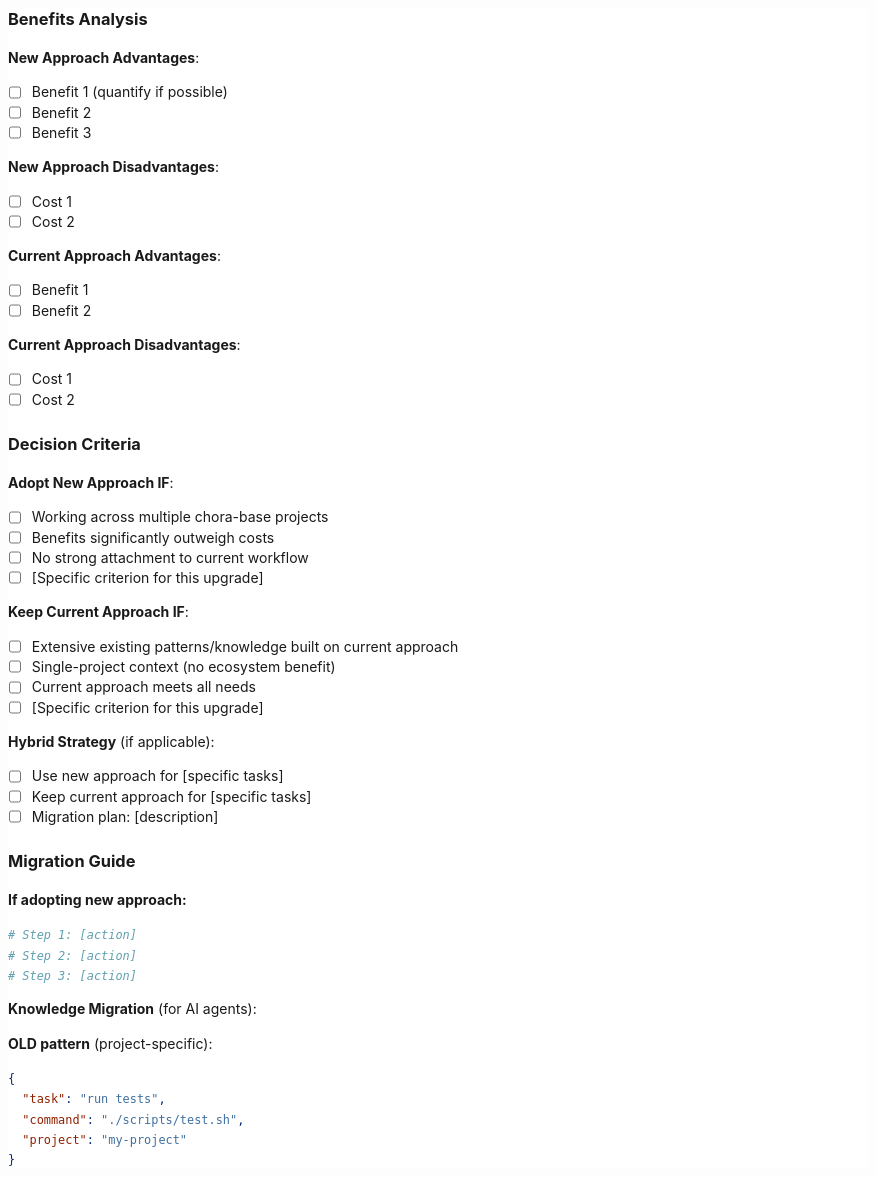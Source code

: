 ### Benefits Analysis

**New Approach Advantages**:
- [ ] Benefit 1 (quantify if possible)
- [ ] Benefit 2
- [ ] Benefit 3

**New Approach Disadvantages**:
- [ ] Cost 1
- [ ] Cost 2

**Current Approach Advantages**:
- [ ] Benefit 1
- [ ] Benefit 2

**Current Approach Disadvantages**:
- [ ] Cost 1
- [ ] Cost 2

### Decision Criteria

**Adopt New Approach IF**:
- [ ] Working across multiple chora-base projects
- [ ] Benefits significantly outweigh costs
- [ ] No strong attachment to current workflow
- [ ] [Specific criterion for this upgrade]

**Keep Current Approach IF**:
- [ ] Extensive existing patterns/knowledge built on current approach
- [ ] Single-project context (no ecosystem benefit)
- [ ] Current approach meets all needs
- [ ] [Specific criterion for this upgrade]

**Hybrid Strategy** (if applicable):
- [ ] Use new approach for [specific tasks]
- [ ] Keep current approach for [specific tasks]
- [ ] Migration plan: [description]

### Migration Guide

**If adopting new approach:**

```bash
# Step 1: [action]
# Step 2: [action]
# Step 3: [action]
```

**Knowledge Migration** (for AI agents):

**OLD pattern** (project-specific):
```json
{
  "task": "run tests",
  "command": "./scripts/test.sh",
  "project": "my-project"
}
```

